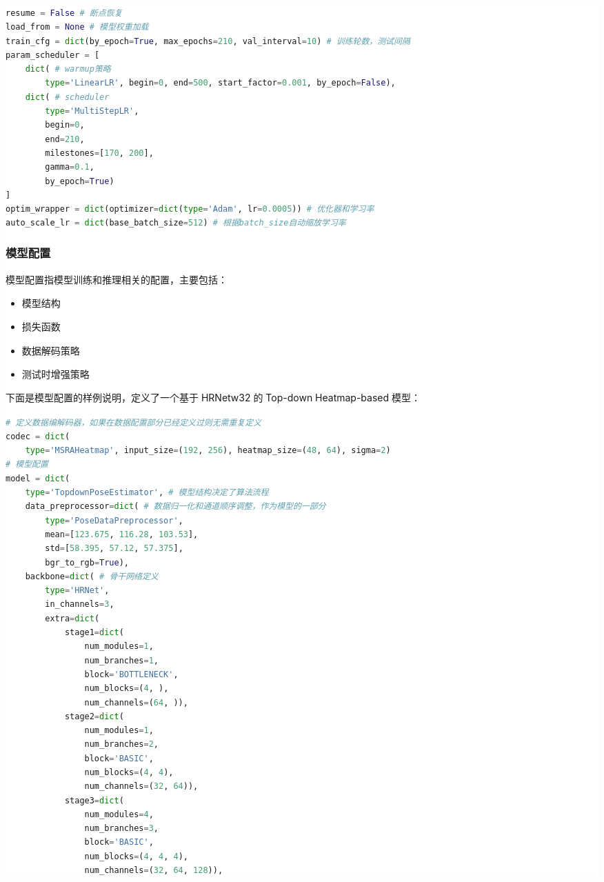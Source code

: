 ```Python
resume = False # 断点恢复
load_from = None # 模型权重加载
train_cfg = dict(by_epoch=True, max_epochs=210, val_interval=10) # 训练轮数，测试间隔
param_scheduler = [
    dict( # warmup策略
        type='LinearLR', begin=0, end=500, start_factor=0.001, by_epoch=False),
    dict( # scheduler
        type='MultiStepLR',
        begin=0,
        end=210,
        milestones=[170, 200],
        gamma=0.1,
        by_epoch=True)
]
optim_wrapper = dict(optimizer=dict(type='Adam', lr=0.0005)) # 优化器和学习率
auto_scale_lr = dict(base_batch_size=512) # 根据batch_size自动缩放学习率
```

### 模型配置

模型配置指模型训练和推理相关的配置，主要包括：

- 模型结构

- 损失函数

- 数据解码策略

- 测试时增强策略

下面是模型配置的样例说明，定义了一个基于 HRNetw32 的 Top-down Heatmap-based 模型：

```Python
# 定义数据编解码器，如果在数据配置部分已经定义过则无需重复定义
codec = dict(
    type='MSRAHeatmap', input_size=(192, 256), heatmap_size=(48, 64), sigma=2)
# 模型配置
model = dict(
    type='TopdownPoseEstimator', # 模型结构决定了算法流程
    data_preprocessor=dict( # 数据归一化和通道顺序调整，作为模型的一部分
        type='PoseDataPreprocessor',
        mean=[123.675, 116.28, 103.53],
        std=[58.395, 57.12, 57.375],
        bgr_to_rgb=True),
    backbone=dict( # 骨干网络定义
        type='HRNet',
        in_channels=3,
        extra=dict(
            stage1=dict(
                num_modules=1,
                num_branches=1,
                block='BOTTLENECK',
                num_blocks=(4, ),
                num_channels=(64, )),
            stage2=dict(
                num_modules=1,
                num_branches=2,
                block='BASIC',
                num_blocks=(4, 4),
                num_channels=(32, 64)),
            stage3=dict(
                num_modules=4,
                num_branches=3,
                block='BASIC',
                num_blocks=(4, 4, 4),
                num_channels=(32, 64, 128)),
```
